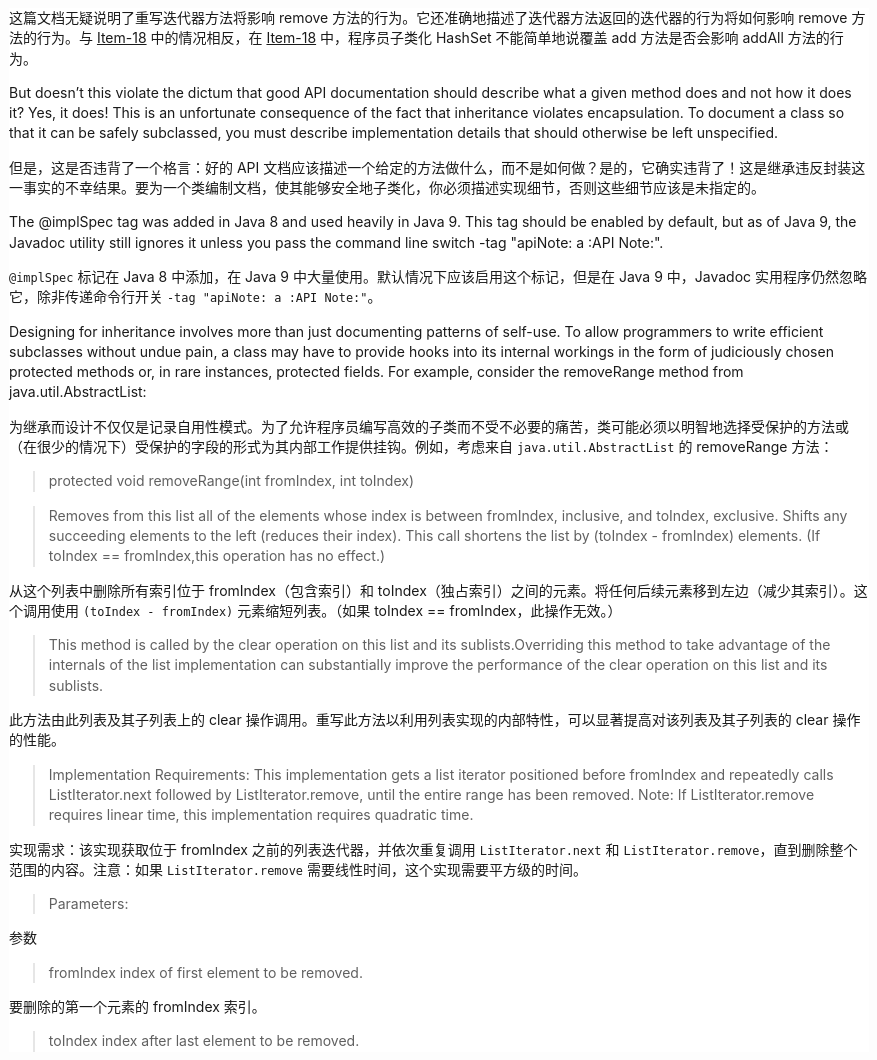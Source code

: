 这篇文档无疑说明了重写迭代器方法将影响 remove 方法的行为。它还准确地描述了迭代器方法返回的迭代器的行为将如何影响 remove 方法的行为。与 [Item-18](/Chapter-4/Chapter-4-Item-18-Favor-composition-over-inheritance.md) 中的情况相反，在 [Item-18](/Chapter-4/Chapter-4-Item-18-Favor-composition-over-inheritance.md) 中，程序员子类化 HashSet 不能简单地说覆盖 add 方法是否会影响 addAll 方法的行为。

But doesn’t this violate the dictum that good API documentation should describe what a given method does and not how it does it? Yes, it does! This is an unfortunate consequence of the fact that inheritance violates encapsulation. To document a class so that it can be safely subclassed, you must describe implementation details that should otherwise be left unspecified.

但是，这是否违背了一个格言：好的 API 文档应该描述一个给定的方法做什么，而不是如何做？是的，它确实违背了！这是继承违反封装这一事实的不幸结果。要为一个类编制文档，使其能够安全地子类化，你必须描述实现细节，否则这些细节应该是未指定的。

The @implSpec tag was added in Java 8 and used heavily in Java 9. This tag should be enabled by default, but as of Java 9, the Javadoc utility still ignores it unless you pass the command line switch -tag "apiNote: a :API Note:".

`@implSpec` 标记在 Java 8 中添加，在 Java 9 中大量使用。默认情况下应该启用这个标记，但是在 Java 9 中，Javadoc 实用程序仍然忽略它，除非传递命令行开关 `-tag "apiNote: a :API Note:"`。

Designing for inheritance involves more than just documenting patterns of self-use. To allow programmers to write efficient subclasses without undue pain, a class may have to provide hooks into its internal workings in the form of judiciously chosen protected methods or, in rare instances, protected fields. For example, consider the removeRange method from java.util.AbstractList:

为继承而设计不仅仅是记录自用性模式。为了允许程序员编写高效的子类而不受不必要的痛苦，类可能必须以明智地选择受保护的方法或（在很少的情况下）受保护的字段的形式为其内部工作提供挂钩。例如，考虑来自 `java.util.AbstractList` 的 removeRange 方法：

> protected void removeRange(int fromIndex, int toIndex)

> Removes from this list all of the elements whose index is between fromIndex, inclusive, and toIndex, exclusive. Shifts any succeeding elements to the left (reduces their index). This call shortens the list by (toIndex - fromIndex) elements. (If toIndex == fromIndex,this operation has no effect.)

从这个列表中删除所有索引位于 fromIndex（包含索引）和 toIndex（独占索引）之间的元素。将任何后续元素移到左边（减少其索引）。这个调用使用 `(toIndex - fromIndex)` 元素缩短列表。（如果 toIndex == fromIndex，此操作无效。）

> This method is called by the clear operation on this list and its sublists.Overriding this method to take advantage of the internals of the list implementation can substantially improve the performance of the clear operation on this list and its sublists.

此方法由此列表及其子列表上的 clear 操作调用。重写此方法以利用列表实现的内部特性，可以显著提高对该列表及其子列表的 clear 操作的性能。

> Implementation Requirements: This implementation gets a list iterator positioned before fromIndex and repeatedly calls ListIterator.next followed by ListIterator.remove, until the entire range has been removed. Note: If ListIterator.remove requires linear time, this implementation requires quadratic time.

实现需求：该实现获取位于 fromIndex 之前的列表迭代器，并依次重复调用 `ListIterator.next` 和 `ListIterator.remove`，直到删除整个范围的内容。注意：如果 `ListIterator.remove` 需要线性时间，这个实现需要平方级的时间。

> Parameters:

参数

> fromIndex index of first element to be removed.

要删除的第一个元素的 fromIndex 索引。

> toIndex index after last element to be removed.
